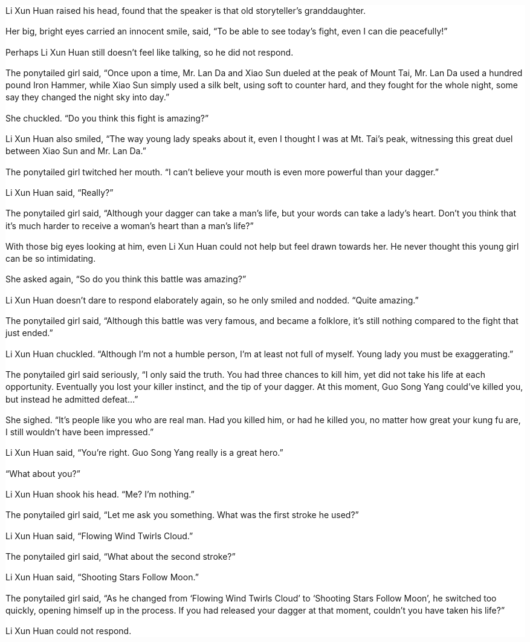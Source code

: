 Li Xun Huan raised his head, found that the speaker is that old storyteller’s granddaughter.

Her big, bright eyes carried an innocent smile, said, “To be able to see today’s fight, even I can die peacefully!”

Perhaps Li Xun Huan still doesn’t feel like talking, so he did not respond.

The ponytailed girl said, “Once upon a time, Mr. Lan Da and Xiao Sun dueled at the peak of Mount Tai, Mr. Lan Da used a hundred pound Iron Hammer, while Xiao Sun simply used a silk belt, using soft to counter hard, and they fought for the whole night, some say they changed the night sky into day.”

She chuckled. “Do you think this fight is amazing?”

Li Xun Huan also smiled, “The way young lady speaks about it, even I thought I was at Mt. Tai’s peak, witnessing this great duel between Xiao Sun and Mr. Lan Da.”

The ponytailed girl twitched her mouth. “I can’t believe your mouth is even more powerful than your dagger.”

Li Xun Huan said, “Really?”

The ponytailed girl said, “Although your dagger can take a man’s life, but your words can take a lady’s heart. Don’t you think that it’s much harder to receive a woman’s heart than a man’s life?”

With those big eyes looking at him, even Li Xun Huan could not help but feel drawn towards her. He never thought this young girl can be so intimidating.

She asked again, “So do you think this battle was amazing?”

Li Xun Huan doesn’t dare to respond elaborately again, so he only smiled and nodded. “Quite amazing.”

The ponytailed girl said, “Although this battle was very famous, and became a folklore, it’s still nothing compared to the fight that just ended.”

Li Xun Huan chuckled. “Although I’m not a humble person, I’m at least not full of myself. Young lady you must be exaggerating.”

The ponytailed girl said seriously, “I only said the truth. You had three chances to kill him, yet did not take his life at each opportunity. Eventually you lost your killer instinct, and the tip of your dagger. At this moment, Guo Song Yang could’ve killed you, but instead he admitted defeat…”

She sighed. “It’s people like you who are real man. Had you killed him, or had he killed you, no matter how great your kung fu are, I still wouldn’t have been impressed.”

Li Xun Huan said, “You’re right. Guo Song Yang really is a great hero.”

“What about you?”

Li Xun Huan shook his head. “Me? I’m nothing.”

The ponytailed girl said, “Let me ask you something. What was the first stroke he used?”

Li Xun Huan said, “Flowing Wind Twirls Cloud.”

The ponytailed girl said, “What about the second stroke?”

Li Xun Huan said, “Shooting Stars Follow Moon.”

The ponytailed girl said, “As he changed from ‘Flowing Wind Twirls Cloud’ to ‘Shooting Stars Follow Moon’, he switched too quickly, opening himself up in the process. If you had released your dagger at that moment, couldn’t you have taken his life?”

Li Xun Huan could not respond.


